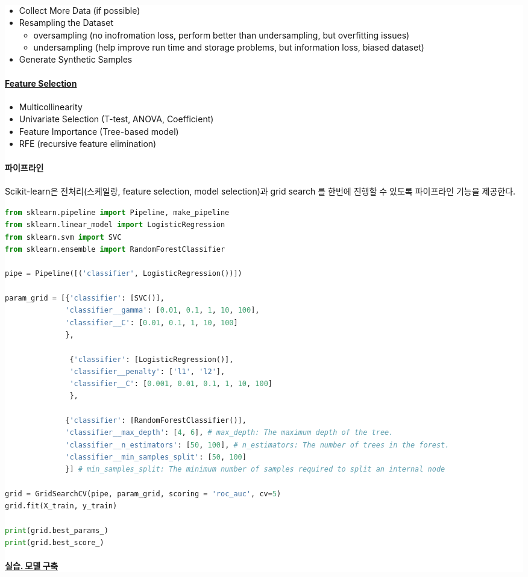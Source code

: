 - Collect More Data (if possible)
- Resampling the Dataset
	- oversampling (no inofromation loss, perform better than undersampling, but overfitting issues) 
	- undersampling (help improve run time and storage problems, but information loss, biased dataset)
- Generate Synthetic Samples

#### [Feature Selection](https://machinelearningmastery.com/feature-selection-machine-learning-python/)
 - Multicollinearity
 - Univariate Selection (T-test, ANOVA, Coefficient)
 - Feature Importance (Tree-based model)
 - RFE (recursive feature elimination)
 
#### 파이프라인
Scikit-learn은 전처리(스케일랑, feature selection, model selection)과 grid search 를 한번에 진행할 수 있도록 파이프라인 기능을 제공한다.

```python
from sklearn.pipeline import Pipeline, make_pipeline
from sklearn.linear_model import LogisticRegression
from sklearn.svm import SVC
from sklearn.ensemble import RandomForestClassifier

pipe = Pipeline([('classifier', LogisticRegression())])

param_grid = [{'classifier': [SVC()], 
              'classifier__gamma': [0.01, 0.1, 1, 10, 100], 
              'classifier__C': [0.01, 0.1, 1, 10, 100]
              },
              
               {'classifier': [LogisticRegression()],
               'classifier__penalty': ['l1', 'l2'], 
               'classifier__C': [0.001, 0.01, 0.1, 1, 10, 100]
               },
              
              {'classifier': [RandomForestClassifier()],
              'classifier__max_depth': [4, 6], # max_depth: The maximum depth of the tree.
              'classifier__n_estimators': [50, 100], # n_estimators: The number of trees in the forest.
              'classifier__min_samples_split': [50, 100]
              }] # min_samples_split: The minimum number of samples required to split an internal node       

grid = GridSearchCV(pipe, param_grid, scoring = 'roc_auc', cv=5)  
grid.fit(X_train, y_train)

print(grid.best_params_)
print(grid.best_score_)

```

#### [실습. 모델 구축](https://github.com/songhunhwa/songhunhwa.github.com/tree/master/tutorial/tutorial_03)


